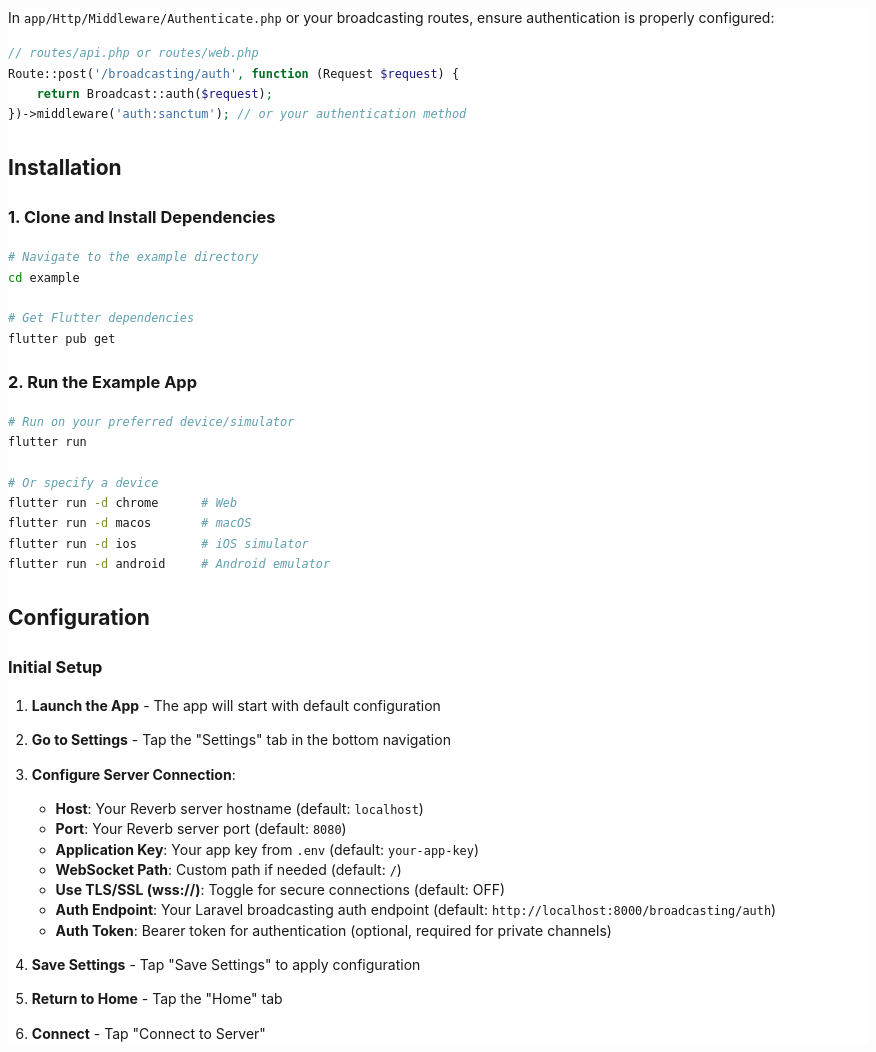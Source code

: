 In `app/Http/Middleware/Authenticate.php` or your broadcasting routes, ensure authentication is properly configured:

```php
// routes/api.php or routes/web.php
Route::post('/broadcasting/auth', function (Request $request) {
    return Broadcast::auth($request);
})->middleware('auth:sanctum'); // or your authentication method
```

## Installation

### 1. Clone and Install Dependencies

```bash
# Navigate to the example directory
cd example

# Get Flutter dependencies
flutter pub get
```

### 2. Run the Example App

```bash
# Run on your preferred device/simulator
flutter run

# Or specify a device
flutter run -d chrome      # Web
flutter run -d macos       # macOS
flutter run -d ios         # iOS simulator
flutter run -d android     # Android emulator
```

## Configuration

### Initial Setup

1. **Launch the App** - The app will start with default configuration
2. **Go to Settings** - Tap the "Settings" tab in the bottom navigation
3. **Configure Server Connection**:

   - **Host**: Your Reverb server hostname (default: `localhost`)
   - **Port**: Your Reverb server port (default: `8080`)
   - **Application Key**: Your app key from `.env` (default: `your-app-key`)
   - **WebSocket Path**: Custom path if needed (default: `/`)
   - **Use TLS/SSL (wss://)**: Toggle for secure connections (default: OFF)
   - **Auth Endpoint**: Your Laravel broadcasting auth endpoint (default: `http://localhost:8000/broadcasting/auth`)
   - **Auth Token**: Bearer token for authentication (optional, required for private channels)

4. **Save Settings** - Tap "Save Settings" to apply configuration
5. **Return to Home** - Tap the "Home" tab
6. **Connect** - Tap "Connect to Server"
